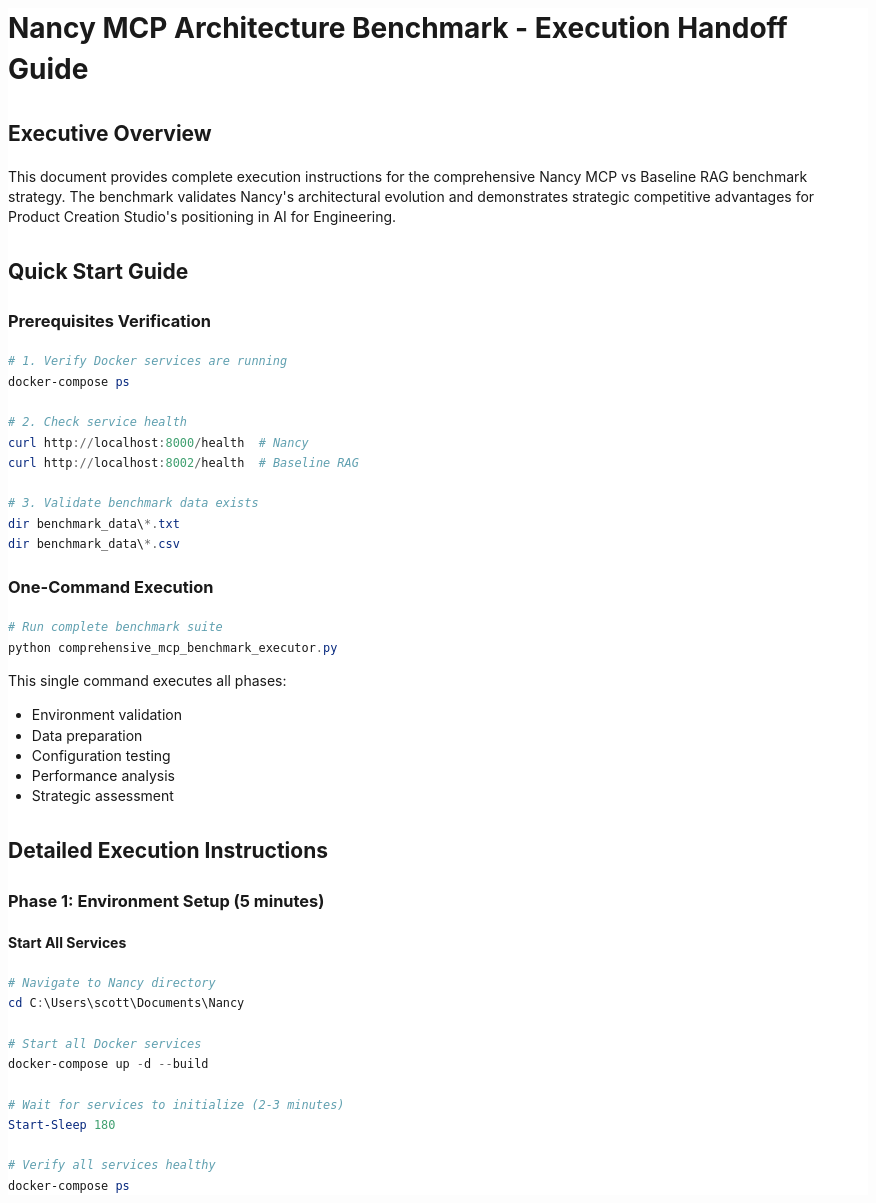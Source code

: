 # Nancy MCP Architecture Benchmark - Execution Handoff Guide

## Executive Overview

This document provides complete execution instructions for the comprehensive Nancy MCP vs Baseline RAG benchmark strategy. The benchmark validates Nancy's architectural evolution and demonstrates strategic competitive advantages for Product Creation Studio's positioning in AI for Engineering.

## Quick Start Guide

### Prerequisites Verification
```powershell
# 1. Verify Docker services are running
docker-compose ps

# 2. Check service health
curl http://localhost:8000/health  # Nancy
curl http://localhost:8002/health  # Baseline RAG

# 3. Validate benchmark data exists
dir benchmark_data\*.txt
dir benchmark_data\*.csv
```

### One-Command Execution
```powershell
# Run complete benchmark suite
python comprehensive_mcp_benchmark_executor.py
```

This single command executes all phases:
- Environment validation
- Data preparation 
- Configuration testing
- Performance analysis
- Strategic assessment

## Detailed Execution Instructions

### Phase 1: Environment Setup (5 minutes)

#### Start All Services
```powershell
# Navigate to Nancy directory
cd C:\Users\scott\Documents\Nancy

# Start all Docker services
docker-compose up -d --build

# Wait for services to initialize (2-3 minutes)
Start-Sleep 180

# Verify all services healthy
docker-compose ps
```
